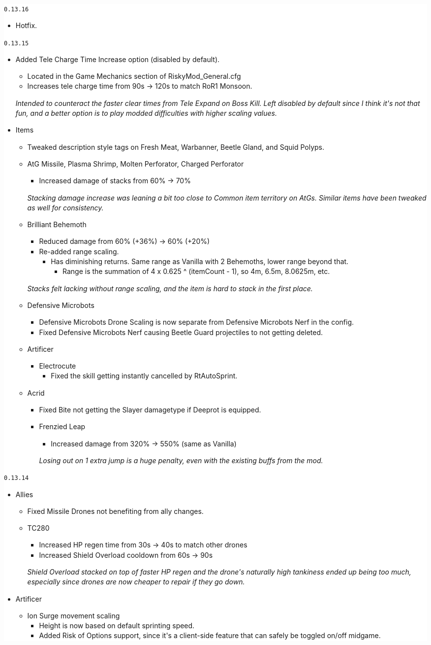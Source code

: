 `0.13.16`

- Hotfix.

`0.13.15`

- Added Tele Charge Time Increase option (disabled by default).
	- Located in the Game Mechanics section of RiskyMod_General.cfg
	- Increases tele charge time from 90s -> 120s to match RoR1 Monsoon.
	
	*Intended to counteract the faster clear times from Tele Expand on Boss Kill. Left disabled by default since I think it's not that fun, and a better option is to play modded difficulties with higher scaling values.*

- Items
	- Tweaked description style tags on Fresh Meat, Warbanner, Beetle Gland, and Squid Polyps.
	- AtG Missile, Plasma Shrimp, Molten Perforator, Charged Perforator
		- Increased damage of stacks from 60% -> 70%
		
		*Stacking damage increase was leaning a bit too close to Common item territory on AtGs. Similar items have been tweaked as well for consistency.*
		
	- Brilliant Behemoth
		- Reduced damage from 60% (+36%) -> 60% (+20%)
		- Re-added range scaling.
			- Has diminishing returns. Same range as Vanilla with 2 Behemoths, lower range beyond that.
				- Range is the summation of 4 x 0.625 ^ (itemCount - 1), so 4m, 6.5m, 8.0625m, etc.
			
		*Stacks felt lacking without range scaling, and the item is hard to stack in the first place.*
		
	- Defensive Microbots
		- Defensive Microbots Drone Scaling is now separate from Defensive Microbots Nerf in the config.
		- Fixed Defensive Microbots Nerf causing Beetle Guard projectiles to not getting deleted.
			
	- Artificer
		- Electrocute
			- Fixed the skill getting instantly cancelled by RtAutoSprint.
	
	- Acrid
		- Fixed Bite not getting the Slayer damagetype if Deeprot is equipped.
		- Frenzied Leap
			- Increased damage from 320% -> 550% (same as Vanilla)
			
			*Losing out on 1 extra jump is a huge penalty, even with the existing buffs from the mod.*

`0.13.14`

- Allies
	- Fixed Missile Drones not benefiting from ally changes.
	- TC280
		- Increased HP regen time from 30s -> 40s to match other drones
		- Increased Shield Overload cooldown from 60s -> 90s
		
		*Shield Overload stacked on top of faster HP regen and the drone's naturally high tankiness ended up being too much, especially since drones are now cheaper to repair if they go down.*
		
- Artificer
	- Ion Surge movement scaling
		- Height is now based on default sprinting speed.
		- Added Risk of Options support, since it's a client-side feature that can safely be toggled on/off midgame.
